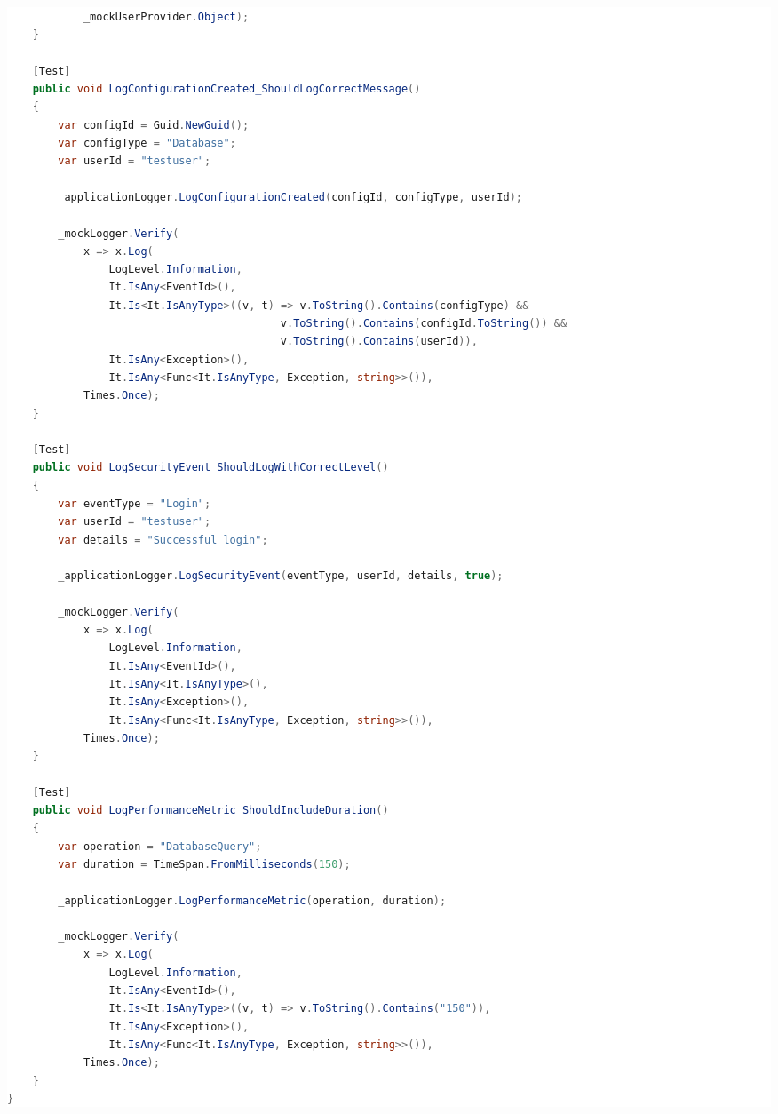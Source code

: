 ```csharp
            _mockUserProvider.Object);
    }

    [Test]
    public void LogConfigurationCreated_ShouldLogCorrectMessage()
    {
        var configId = Guid.NewGuid();
        var configType = "Database";
        var userId = "testuser";

        _applicationLogger.LogConfigurationCreated(configId, configType, userId);

        _mockLogger.Verify(
            x => x.Log(
                LogLevel.Information,
                It.IsAny<EventId>(),
                It.Is<It.IsAnyType>((v, t) => v.ToString().Contains(configType) && 
                                           v.ToString().Contains(configId.ToString()) && 
                                           v.ToString().Contains(userId)),
                It.IsAny<Exception>(),
                It.IsAny<Func<It.IsAnyType, Exception, string>>()),
            Times.Once);
    }

    [Test]
    public void LogSecurityEvent_ShouldLogWithCorrectLevel()
    {
        var eventType = "Login";
        var userId = "testuser";
        var details = "Successful login";

        _applicationLogger.LogSecurityEvent(eventType, userId, details, true);

        _mockLogger.Verify(
            x => x.Log(
                LogLevel.Information,
                It.IsAny<EventId>(),
                It.IsAny<It.IsAnyType>(),
                It.IsAny<Exception>(),
                It.IsAny<Func<It.IsAnyType, Exception, string>>()),
            Times.Once);
    }

    [Test]
    public void LogPerformanceMetric_ShouldIncludeDuration()
    {
        var operation = "DatabaseQuery";
        var duration = TimeSpan.FromMilliseconds(150);

        _applicationLogger.LogPerformanceMetric(operation, duration);

        _mockLogger.Verify(
            x => x.Log(
                LogLevel.Information,
                It.IsAny<EventId>(),
                It.Is<It.IsAnyType>((v, t) => v.ToString().Contains("150")),
                It.IsAny<Exception>(),
                It.IsAny<Func<It.IsAnyType, Exception, string>>()),
            Times.Once);
    }
}
```
